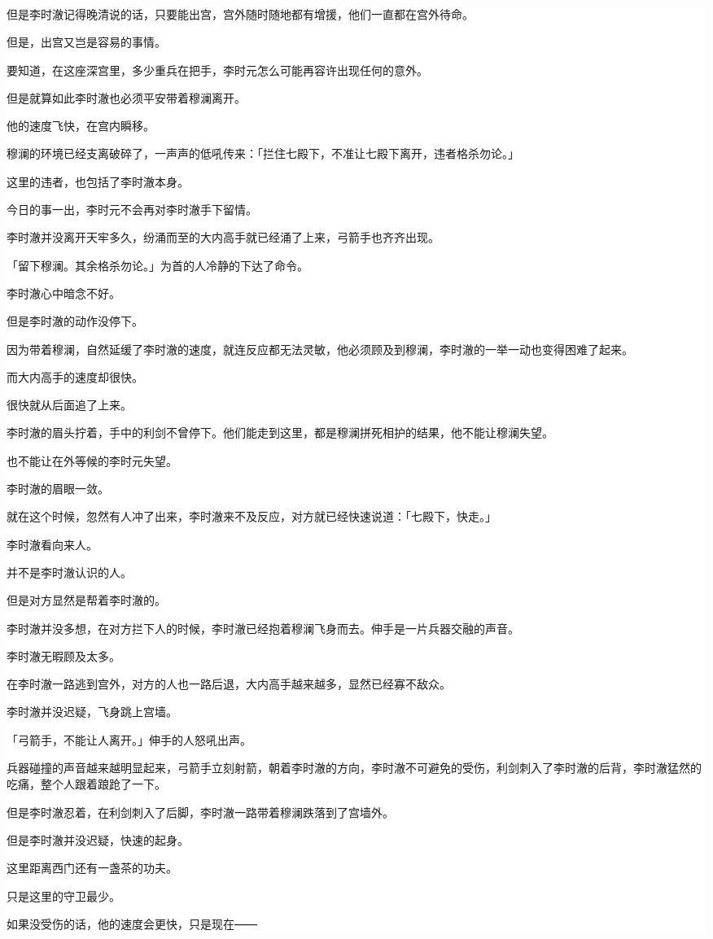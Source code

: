 但是李时澈记得晚清说的话，只要能出宫，宫外随时随地都有增援，他们一直都在宫外待命。

但是，出宫又岂是容易的事情。

要知道，在这座深宫里，多少重兵在把手，李时元怎么可能再容许出现任何的意外。

但是就算如此李时澈也必须平安带着穆澜离开。

他的速度飞快，在宫内瞬移。

穆澜的环境已经支离破碎了，一声声的低吼传来：「拦住七殿下，不准让七殿下离开，违者格杀勿论。」

这里的违者，也包括了李时澈本身。

今日的事一出，李时元不会再对李时澈手下留情。

李时澈并没离开天牢多久，纷涌而至的大内高手就已经涌了上来，弓箭手也齐齐出现。

「留下穆澜。其余格杀勿论。」为首的人冷静的下达了命令。

李时澈心中暗念不好。

但是李时澈的动作没停下。

因为带着穆澜，自然延缓了李时澈的速度，就连反应都无法灵敏，他必须顾及到穆澜，李时澈的一举一动也变得困难了起来。

而大内高手的速度却很快。

很快就从后面追了上来。

李时澈的眉头拧着，手中的利剑不曾停下。他们能走到这里，都是穆澜拼死相护的结果，他不能让穆澜失望。

也不能让在外等候的李时元失望。

李时澈的眉眼一敛。

就在这个时候，忽然有人冲了出来，李时澈来不及反应，对方就已经快速说道：「七殿下，快走。」

李时澈看向来人。

并不是李时澈认识的人。

但是对方显然是帮着李时澈的。

李时澈并没多想，在对方拦下人的时候，李时澈已经抱着穆澜飞身而去。伸手是一片兵器交融的声音。

李时澈无暇顾及太多。

在李时澈一路逃到宫外，对方的人也一路后退，大内高手越来越多，显然已经寡不敌众。

李时澈并没迟疑，飞身跳上宫墙。

「弓箭手，不能让人离开。」伸手的人怒吼出声。

兵器碰撞的声音越来越明显起来，弓箭手立刻射箭，朝着李时澈的方向，李时澈不可避免的受伤，利剑刺入了李时澈的后背，李时澈猛然的吃痛，整个人跟着踉跄了一下。

但是李时澈忍着，在利剑刺入了后脚，李时澈一路带着穆澜跌落到了宫墙外。

但是李时澈并没迟疑，快速的起身。

这里距离西门还有一盏茶的功夫。

只是这里的守卫最少。

如果没受伤的话，他的速度会更快，只是现在——
